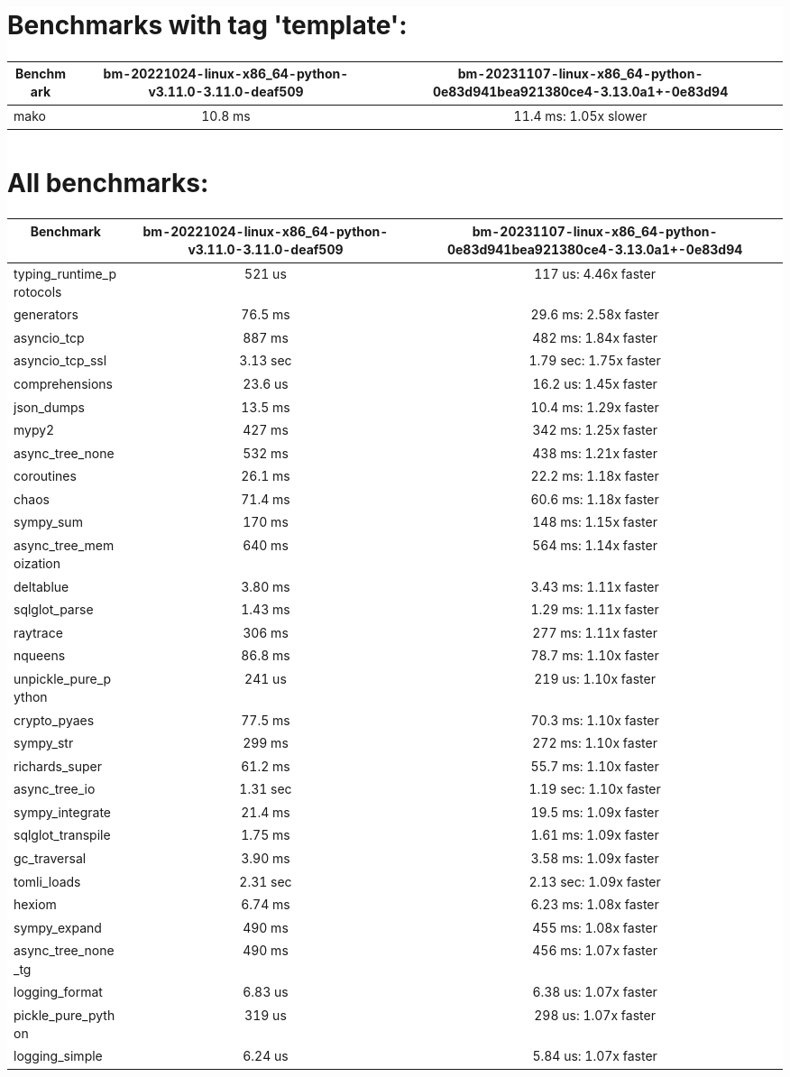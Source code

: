 Benchmarks with tag 'template':
===============================

| Benchmark | bm-20221024-linux-x86_64-python-v3.11.0-3.11.0-deaf509 | bm-20231107-linux-x86_64-python-0e83d941bea921380ce4-3.13.0a1+-0e83d94 |
|-----------|:------------------------------------------------------:|:----------------------------------------------------------------------:|
| mako      | 10.8 ms                                                | 11.4 ms: 1.05x slower                                                  |

All benchmarks:
===============

| Benchmark                  | bm-20221024-linux-x86_64-python-v3.11.0-3.11.0-deaf509 | bm-20231107-linux-x86_64-python-0e83d941bea921380ce4-3.13.0a1+-0e83d94 |
|----------------------------|:------------------------------------------------------:|:----------------------------------------------------------------------:|
| typing_runtime_protocols   | 521 us                                                 | 117 us: 4.46x faster                                                   |
| generators                 | 76.5 ms                                                | 29.6 ms: 2.58x faster                                                  |
| asyncio_tcp                | 887 ms                                                 | 482 ms: 1.84x faster                                                   |
| asyncio_tcp_ssl            | 3.13 sec                                               | 1.79 sec: 1.75x faster                                                 |
| comprehensions             | 23.6 us                                                | 16.2 us: 1.45x faster                                                  |
| json_dumps                 | 13.5 ms                                                | 10.4 ms: 1.29x faster                                                  |
| mypy2                      | 427 ms                                                 | 342 ms: 1.25x faster                                                   |
| async_tree_none            | 532 ms                                                 | 438 ms: 1.21x faster                                                   |
| coroutines                 | 26.1 ms                                                | 22.2 ms: 1.18x faster                                                  |
| chaos                      | 71.4 ms                                                | 60.6 ms: 1.18x faster                                                  |
| sympy_sum                  | 170 ms                                                 | 148 ms: 1.15x faster                                                   |
| async_tree_memoization     | 640 ms                                                 | 564 ms: 1.14x faster                                                   |
| deltablue                  | 3.80 ms                                                | 3.43 ms: 1.11x faster                                                  |
| sqlglot_parse              | 1.43 ms                                                | 1.29 ms: 1.11x faster                                                  |
| raytrace                   | 306 ms                                                 | 277 ms: 1.11x faster                                                   |
| nqueens                    | 86.8 ms                                                | 78.7 ms: 1.10x faster                                                  |
| unpickle_pure_python       | 241 us                                                 | 219 us: 1.10x faster                                                   |
| crypto_pyaes               | 77.5 ms                                                | 70.3 ms: 1.10x faster                                                  |
| sympy_str                  | 299 ms                                                 | 272 ms: 1.10x faster                                                   |
| richards_super             | 61.2 ms                                                | 55.7 ms: 1.10x faster                                                  |
| async_tree_io              | 1.31 sec                                               | 1.19 sec: 1.10x faster                                                 |
| sympy_integrate            | 21.4 ms                                                | 19.5 ms: 1.09x faster                                                  |
| sqlglot_transpile          | 1.75 ms                                                | 1.61 ms: 1.09x faster                                                  |
| gc_traversal               | 3.90 ms                                                | 3.58 ms: 1.09x faster                                                  |
| tomli_loads                | 2.31 sec                                               | 2.13 sec: 1.09x faster                                                 |
| hexiom                     | 6.74 ms                                                | 6.23 ms: 1.08x faster                                                  |
| sympy_expand               | 490 ms                                                 | 455 ms: 1.08x faster                                                   |
| async_tree_none_tg         | 490 ms                                                 | 456 ms: 1.07x faster                                                   |
| logging_format             | 6.83 us                                                | 6.38 us: 1.07x faster                                                  |
| pickle_pure_python         | 319 us                                                 | 298 us: 1.07x faster                                                   |
| logging_simple             | 6.24 us                                                | 5.84 us: 1.07x faster                                                  |